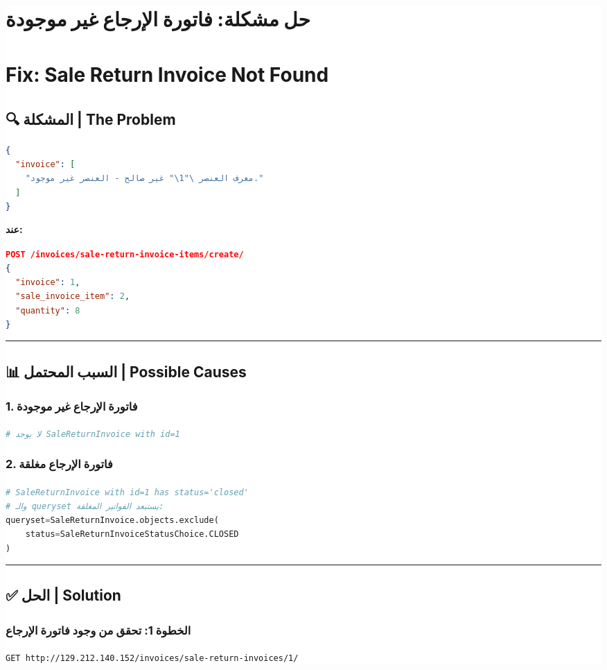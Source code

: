 # حل مشكلة: فاتورة الإرجاع غير موجودة
# Fix: Sale Return Invoice Not Found

## 🔍 المشكلة | The Problem

```json
{
  "invoice": [
    "معرف العنصر \"1\" غير صالح - العنصر غير موجود."
  ]
}
```

**عند:**
```json
POST /invoices/sale-return-invoice-items/create/
{
  "invoice": 1,
  "sale_invoice_item": 2,
  "quantity": 8
}
```

---

## 📊 السبب المحتمل | Possible Causes

### 1. فاتورة الإرجاع غير موجودة
```python
# لا يوجد SaleReturnInvoice with id=1
```

### 2. فاتورة الإرجاع مغلقة
```python
# SaleReturnInvoice with id=1 has status='closed'
# والـ queryset يستبعد الفواتير المغلقة:
queryset=SaleReturnInvoice.objects.exclude(
    status=SaleReturnInvoiceStatusChoice.CLOSED
)
```

---

## ✅ الحل | Solution

### الخطوة 1: تحقق من وجود فاتورة الإرجاع

```bash
GET http://129.212.140.152/invoices/sale-return-invoices/1/
```
